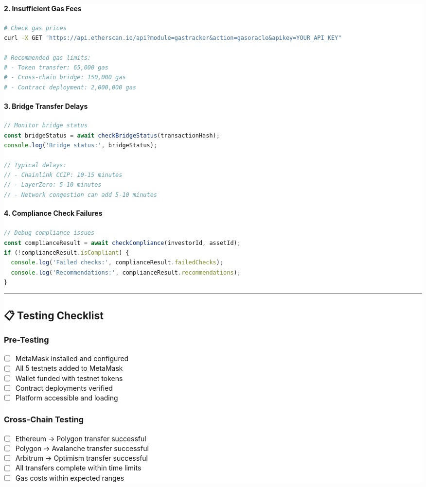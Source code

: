 #### **2. Insufficient Gas Fees**
```bash
# Check gas prices
curl -X GET "https://api.etherscan.io/api?module=gastracker&action=gasoracle&apikey=YOUR_API_KEY"

# Recommended gas limits:
# - Token transfer: 65,000 gas
# - Cross-chain bridge: 150,000 gas
# - Contract deployment: 2,000,000 gas
```

#### **3. Bridge Transfer Delays**
```javascript
// Monitor bridge status
const bridgeStatus = await checkBridgeStatus(transactionHash);
console.log('Bridge status:', bridgeStatus);

// Typical delays:
// - Chainlink CCIP: 10-15 minutes
// - LayerZero: 5-10 minutes
// - Network congestion can add 5-10 minutes
```

#### **4. Compliance Check Failures**
```javascript
// Debug compliance issues
const complianceResult = await checkCompliance(investorId, assetId);
if (!complianceResult.isCompliant) {
  console.log('Failed checks:', complianceResult.failedChecks);
  console.log('Recommendations:', complianceResult.recommendations);
}
```

---

## 📋 **Testing Checklist**

### **Pre-Testing**
- [ ] MetaMask installed and configured
- [ ] All 5 testnets added to MetaMask
- [ ] Wallet funded with testnet tokens
- [ ] Contract deployments verified
- [ ] Platform accessible and loading

### **Cross-Chain Testing**
- [ ] Ethereum → Polygon transfer successful
- [ ] Polygon → Avalanche transfer successful
- [ ] Arbitrum → Optimism transfer successful
- [ ] All transfers complete within time limits
- [ ] Gas costs within expected ranges
